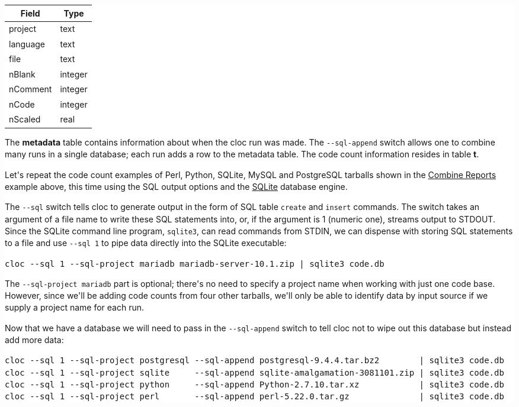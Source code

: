 |Field       | Type   |
|------------|--------|
| project    |text    |
| language   |text    |
| file       |text    |
| nBlank     |integer |
| nComment   |integer |
| nCode      |integer |
| nScaled    |real    |

The **metadata** table contains information about when the cloc run
was made.  The `--sql-append` switch allows one to combine
many runs in a single database; each run adds a
row to the metadata table.
The code count information resides in table **t**.

Let's repeat the code count examples of Perl, Python, SQLite, MySQL and
PostgreSQL tarballs shown in the
[Combine Reports](#combine_reports)
example above, this time
using the SQL output options and the
[SQLite](http://www.sqlite.org/)
database engine.

The `--sql` switch tells cloc to generate output in the form
of SQL table `create` and `insert` commands.  The switch takes
an argument of a file name to write these SQL statements into, or,
if the argument is 1 (numeric one), streams output to STDOUT.
Since the SQLite command line program, `sqlite3`, can read
commands from STDIN, we can dispense with storing SQL statements to
a file and use `--sql 1` to pipe data directly into the
SQLite executable:

<pre>
cloc --sql 1 --sql-project mariadb mariadb-server-10.1.zip | sqlite3 code.db
</pre>

The `--sql-project mariadb` part is optional; there's no need
to specify a project name when working with just one code base.  However,
since we'll be adding code counts from four other tarballs, we'll only
be able to identify data by input source if we supply a
project name for each run.

Now that we have a database we will need to pass in the `--sql-append`
switch to tell cloc not to wipe out this database but instead add more data:

<pre>
cloc --sql 1 --sql-project postgresql --sql-append postgresql-9.4.4.tar.bz2        | sqlite3 code.db
cloc --sql 1 --sql-project sqlite     --sql-append sqlite-amalgamation-3081101.zip | sqlite3 code.db
cloc --sql 1 --sql-project python     --sql-append Python-2.7.10.tar.xz            | sqlite3 code.db
cloc --sql 1 --sql-project perl       --sql-append perl-5.22.0.tar.gz              | sqlite3 code.db
</pre>
